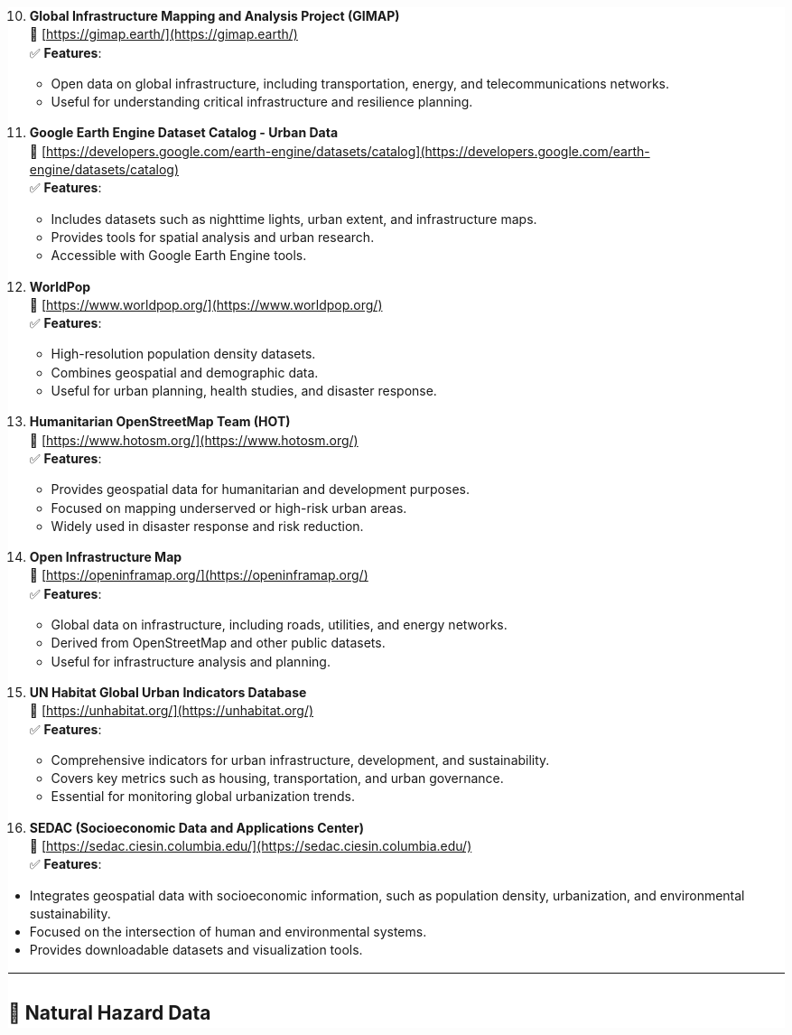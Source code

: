 10. **Global Infrastructure Mapping and Analysis Project (GIMAP)**  
    🔗 [https://gimap.earth/](https://gimap.earth/)  
    ✅ **Features**:
    - Open data on global infrastructure, including transportation, energy, and telecommunications networks.
    - Useful for understanding critical infrastructure and resilience planning.

11. **Google Earth Engine Dataset Catalog - Urban Data**  
    🔗 [https://developers.google.com/earth-engine/datasets/catalog](https://developers.google.com/earth-engine/datasets/catalog)  
    ✅ **Features**:
    - Includes datasets such as nighttime lights, urban extent, and infrastructure maps.
    - Provides tools for spatial analysis and urban research.
    - Accessible with Google Earth Engine tools.

12. **WorldPop**  
    🔗 [https://www.worldpop.org/](https://www.worldpop.org/)  
    ✅ **Features**:
    - High-resolution population density datasets.
    - Combines geospatial and demographic data.
    - Useful for urban planning, health studies, and disaster response.

13. **Humanitarian OpenStreetMap Team (HOT)**  
    🔗 [https://www.hotosm.org/](https://www.hotosm.org/)  
    ✅ **Features**:
    - Provides geospatial data for humanitarian and development purposes.
    - Focused on mapping underserved or high-risk urban areas.
    - Widely used in disaster response and risk reduction.

14. **Open Infrastructure Map**  
    🔗 [https://openinframap.org/](https://openinframap.org/)  
    ✅ **Features**:
    - Global data on infrastructure, including roads, utilities, and energy networks.
    - Derived from OpenStreetMap and other public datasets.
    - Useful for infrastructure analysis and planning.

15. **UN Habitat Global Urban Indicators Database**  
    🔗 [https://unhabitat.org/](https://unhabitat.org/)  
    ✅ **Features**:
    - Comprehensive indicators for urban infrastructure, development, and sustainability.
    - Covers key metrics such as housing, transportation, and urban governance.
    - Essential for monitoring global urbanization trends.

16. **SEDAC (Socioeconomic Data and Applications Center)**  
   🔗 [https://sedac.ciesin.columbia.edu/](https://sedac.ciesin.columbia.edu/)  
   ✅ **Features**:
   - Integrates geospatial data with socioeconomic information, such as population density, urbanization, and environmental sustainability.
   - Focused on the intersection of human and environmental systems.
   - Provides downloadable datasets and visualization tools.
---

## 🌋 Natural Hazard Data
